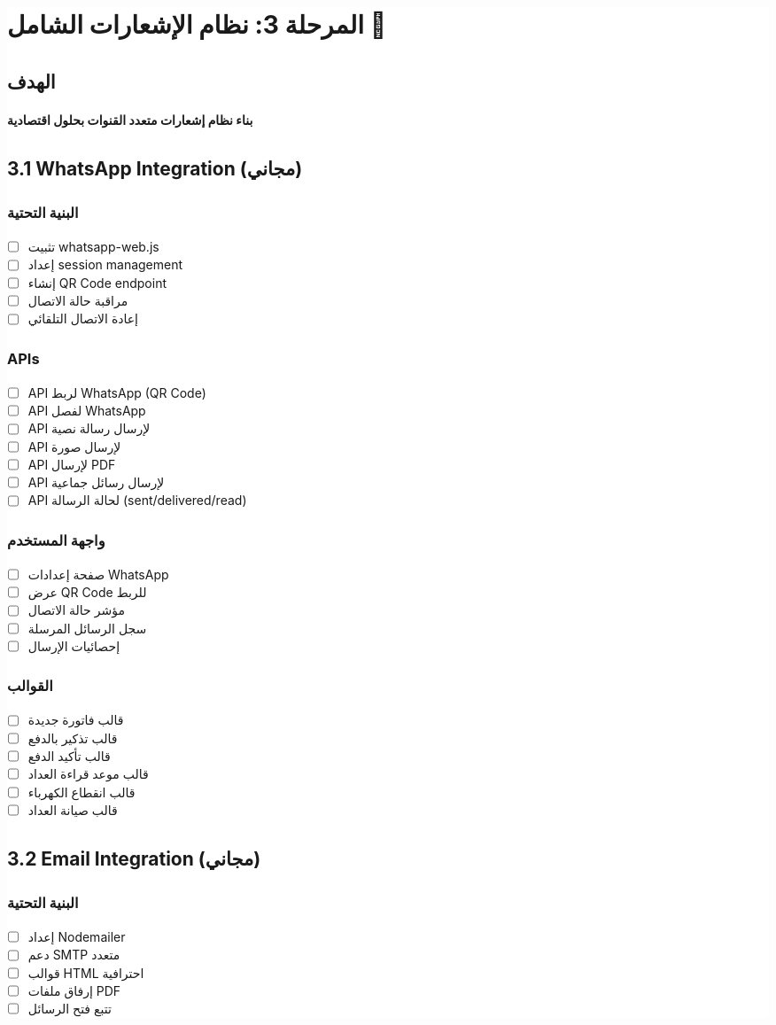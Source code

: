 # المرحلة 3: نظام الإشعارات الشامل 📲

## الهدف
**بناء نظام إشعارات متعدد القنوات بحلول اقتصادية**

## 3.1 WhatsApp Integration (مجاني)

### البنية التحتية
- [ ] تثبيت whatsapp-web.js
- [ ] إعداد session management
- [ ] إنشاء QR Code endpoint
- [ ] مراقبة حالة الاتصال
- [ ] إعادة الاتصال التلقائي

### APIs
- [ ] API لربط WhatsApp (QR Code)
- [ ] API لفصل WhatsApp
- [ ] API لإرسال رسالة نصية
- [ ] API لإرسال صورة
- [ ] API لإرسال PDF
- [ ] API لإرسال رسائل جماعية
- [ ] API لحالة الرسالة (sent/delivered/read)

### واجهة المستخدم
- [ ] صفحة إعدادات WhatsApp
- [ ] عرض QR Code للربط
- [ ] مؤشر حالة الاتصال
- [ ] سجل الرسائل المرسلة
- [ ] إحصائيات الإرسال

### القوالب
- [ ] قالب فاتورة جديدة
- [ ] قالب تذكير بالدفع
- [ ] قالب تأكيد الدفع
- [ ] قالب موعد قراءة العداد
- [ ] قالب انقطاع الكهرباء
- [ ] قالب صيانة العداد

## 3.2 Email Integration (مجاني)

### البنية التحتية
- [ ] إعداد Nodemailer
- [ ] دعم SMTP متعدد
- [ ] قوالب HTML احترافية
- [ ] إرفاق ملفات PDF
- [ ] تتبع فتح الرسائل
